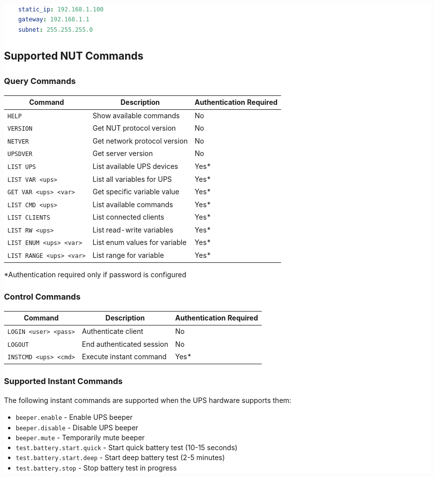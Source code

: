 ```yaml
    static_ip: 192.168.1.100
    gateway: 192.168.1.1
    subnet: 255.255.255.0
```

## Supported NUT Commands

### Query Commands

| Command | Description | Authentication Required |
|---------|-------------|------------------------|
| `HELP` | Show available commands | No |
| `VERSION` | Get NUT protocol version | No |
| `NETVER` | Get network protocol version | No |
| `UPSDVER` | Get server version | No |
| `LIST UPS` | List available UPS devices | Yes* |
| `LIST VAR <ups>` | List all variables for UPS | Yes* |
| `GET VAR <ups> <var>` | Get specific variable value | Yes* |
| `LIST CMD <ups>` | List available commands | Yes* |
| `LIST CLIENTS` | List connected clients | Yes* |
| `LIST RW <ups>` | List read-write variables | Yes* |
| `LIST ENUM <ups> <var>` | List enum values for variable | Yes* |
| `LIST RANGE <ups> <var>` | List range for variable | Yes* |

*Authentication required only if password is configured

### Control Commands

| Command | Description | Authentication Required |
|---------|-------------|------------------------|
| `LOGIN <user> <pass>` | Authenticate client | No |
| `LOGOUT` | End authenticated session | No |
| `INSTCMD <ups> <cmd>` | Execute instant command | Yes* |

### Supported Instant Commands

The following instant commands are supported when the UPS hardware supports them:

- `beeper.enable` - Enable UPS beeper
- `beeper.disable` - Disable UPS beeper  
- `beeper.mute` - Temporarily mute beeper
- `test.battery.start.quick` - Start quick battery test (10-15 seconds)
- `test.battery.start.deep` - Start deep battery test (2-5 minutes)
- `test.battery.stop` - Stop battery test in progress
